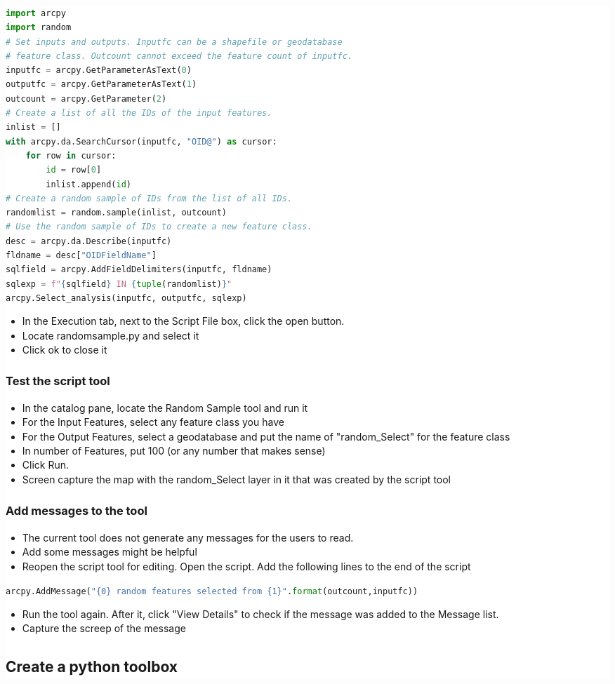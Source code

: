 ```python
import arcpy
import random
# Set inputs and outputs. Inputfc can be a shapefile or geodatabase
# feature class. Outcount cannot exceed the feature count of inputfc.
inputfc = arcpy.GetParameterAsText(0)
outputfc = arcpy.GetParameterAsText(1)
outcount = arcpy.GetParameter(2)
# Create a list of all the IDs of the input features.
inlist = []
with arcpy.da.SearchCursor(inputfc, "OID@") as cursor:
    for row in cursor:
        id = row[0]
        inlist.append(id)
# Create a random sample of IDs from the list of all IDs.
randomlist = random.sample(inlist, outcount)
# Use the random sample of IDs to create a new feature class.
desc = arcpy.da.Describe(inputfc)
fldname = desc["OIDFieldName"]
sqlfield = arcpy.AddFieldDelimiters(inputfc, fldname)
sqlexp = f"{sqlfield} IN {tuple(randomlist)}"
arcpy.Select_analysis(inputfc, outputfc, sqlexp)
```

- In the Execution tab, next to the Script File box, click the open button.
- Locate randomsample.py and select it
- Click ok to close it

### Test the script tool

- In the catalog pane, locate the Random Sample tool and run it
- For the Input Features, select any feature class you have
- For the Output Features, select a geodatabase and put the name of "random_Select" for the feature class
- In number of Features, put 100 (or any number that makes sense)
- Click Run. 
- Screen capture the map with the random_Select layer in it that was created by the script tool

### Add messages to the tool

- The current tool does not generate any messages for the users to read. 
- Add some messages might be helpful
- Reopen the script tool for editing. Open the script. Add the following lines to the end of the script

```python
arcpy.AddMessage("{0} random features selected from {1}".format(outcount,inputfc))
```

- Run the tool again. After it, click "View Details" to check if the message was added to the Message list.
- Capture the screep of the message

## Create a python toolbox
